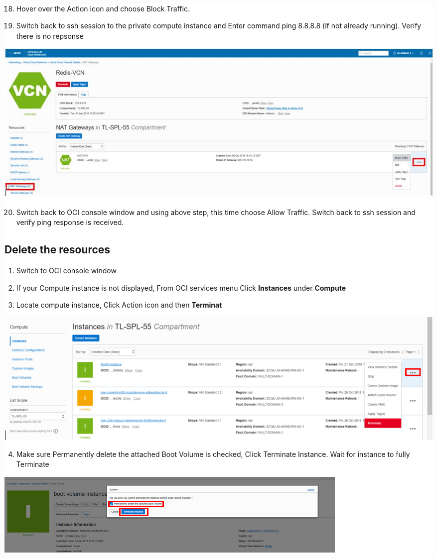 18. Hover over the Action icon  and choose Block Traffic. 

19. Switch back to ssh session to the private compute instance and Enter command ping 8.8.8.8 (if not already running). Verify there is no repsonse

<img src="https://raw.githubusercontent.com/oracle/learning-library/master/oci-library/qloudable/NAT_Gateway/img/NAT_003.PNG" alt="image-alt-text">

20. Switch back to OCI console window and using above step, this time choose Allow Traffic. Switch back to ssh session and verify ping response is received.
       
## Delete the resources

1. Switch to  OCI console window

2. If your Compute instance is not displayed, From OCI services menu Click **Instances** under **Compute**

3. Locate compute instance, Click Action icon and then **Terminat** 

<img src="https://raw.githubusercontent.com/oracle/learning-library/master/oci-library/qloudable/OCI_Quick_Start/img/RESERVEDIP_HOL0016.PNG" alt="image-alt-text">

4. Make sure Permanently delete the attached Boot Volume is checked, Click Terminate Instance. Wait for instance to fully Terminate

<img src="https://raw.githubusercontent.com/oracle/learning-library/master/oci-library/qloudable/OCI_Quick_Start/img/RESERVEDIP_HOL0017.PNG" alt="image-alt-text">
